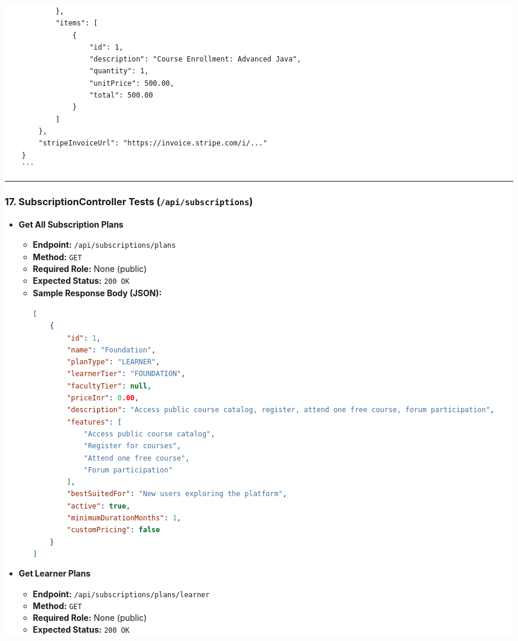                 },
                "items": [
                    {
                        "id": 1,
                        "description": "Course Enrollment: Advanced Java",
                        "quantity": 1,
                        "unitPrice": 500.00,
                        "total": 500.00
                    }
                ]
            },
            "stripeInvoiceUrl": "https://invoice.stripe.com/i/..."
        }
        ```

---

### 17. SubscriptionController Tests (`/api/subscriptions`)

*   **Get All Subscription Plans**
    *   **Endpoint:** `/api/subscriptions/plans`
    *   **Method:** `GET`
    *   **Required Role:** None (public)
    *   **Expected Status:** `200 OK`
    *   **Sample Response Body (JSON):**
        ```json
        [
            {
                "id": 1,
                "name": "Foundation",
                "planType": "LEARNER",
                "learnerTier": "FOUNDATION",
                "facultyTier": null,
                "priceInr": 0.00,
                "description": "Access public course catalog, register, attend one free course, forum participation",
                "features": [
                    "Access public course catalog",
                    "Register for courses",
                    "Attend one free course",
                    "Forum participation"
                ],
                "bestSuitedFor": "New users exploring the platform",
                "active": true,
                "minimumDurationMonths": 1,
                "customPricing": false
            }
        ]
        ```

*   **Get Learner Plans**
    *   **Endpoint:** `/api/subscriptions/plans/learner`
    *   **Method:** `GET`
    *   **Required Role:** None (public)
    *   **Expected Status:** `200 OK`
